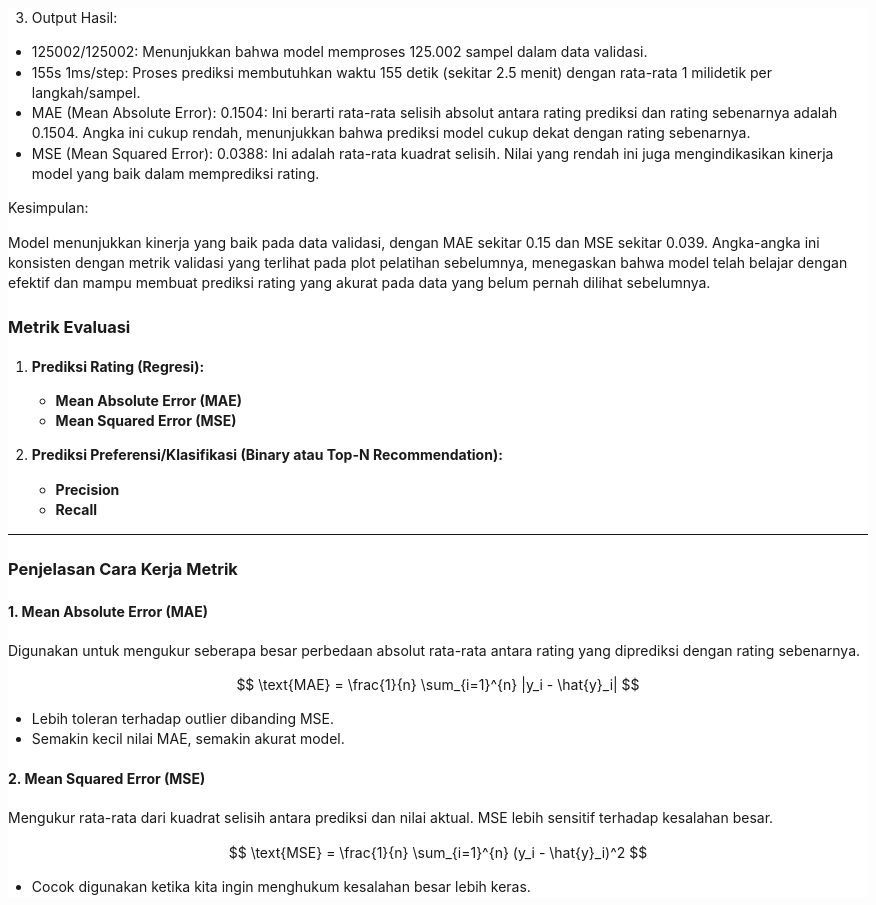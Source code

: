 3. Output Hasil:
  - 125002/125002: Menunjukkan bahwa model memproses 125.002 sampel dalam data validasi.
  - 155s 1ms/step: Proses prediksi membutuhkan waktu 155 detik (sekitar 2.5 menit) dengan rata-rata 1 milidetik per langkah/sampel.
  - MAE (Mean Absolute Error): 0.1504: Ini berarti rata-rata selisih absolut antara rating prediksi dan rating sebenarnya adalah 0.1504. Angka ini cukup rendah, menunjukkan bahwa prediksi model cukup dekat dengan rating sebenarnya.
  - MSE (Mean Squared Error): 0.0388: Ini adalah rata-rata kuadrat selisih. Nilai yang rendah ini juga mengindikasikan kinerja model yang baik dalam memprediksi rating.

Kesimpulan:

Model menunjukkan kinerja yang baik pada data validasi, dengan MAE sekitar 0.15 dan MSE sekitar 0.039. Angka-angka ini konsisten dengan metrik validasi yang terlihat pada plot pelatihan sebelumnya, menegaskan bahwa model telah belajar dengan efektif dan mampu membuat prediksi rating yang akurat pada data yang belum pernah dilihat sebelumnya.


### Metrik Evaluasi

1. **Prediksi Rating (Regresi):**

   * **Mean Absolute Error (MAE)**
   * **Mean Squared Error (MSE)**

2. **Prediksi Preferensi/Klasifikasi (Binary atau Top-N Recommendation):**

   * **Precision**
   * **Recall**

---

### **Penjelasan Cara Kerja Metrik**

#### 1. **Mean Absolute Error (MAE)**

Digunakan untuk mengukur seberapa besar perbedaan absolut rata-rata antara rating yang diprediksi dengan rating sebenarnya.

$$
\text{MAE} = \frac{1}{n} \sum_{i=1}^{n} |y_i - \hat{y}_i|
$$

* Lebih toleran terhadap outlier dibanding MSE.
* Semakin kecil nilai MAE, semakin akurat model.

#### 2. **Mean Squared Error (MSE)**

Mengukur rata-rata dari kuadrat selisih antara prediksi dan nilai aktual. MSE lebih sensitif terhadap kesalahan besar.

$$
\text{MSE} = \frac{1}{n} \sum_{i=1}^{n} (y_i - \hat{y}_i)^2
$$

* Cocok digunakan ketika kita ingin menghukum kesalahan besar lebih keras.
